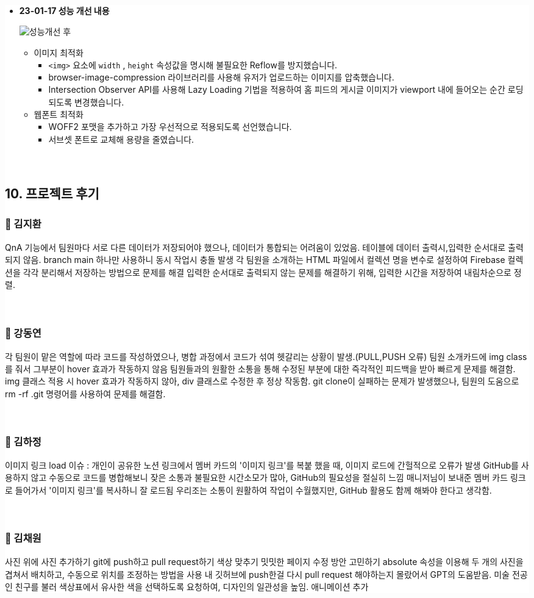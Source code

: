 - **23-01-17 성능 개선 내용**
    
    ![성능개선 후](https://user-images.githubusercontent.com/106502312/212872369-7ceeb2cf-d551-41d2-bfb0-01e35e9903fe.png)
    
    - 이미지 최적화
        - `<img>` 요소에 `width` , `height` 속성값을 명시해 불필요한 Reflow를 방지했습니다.
        - browser-image-compression 라이브러리를 사용해 유저가 업로드하는 이미지를 압축했습니다.
        - Intersection Observer API를 사용해 Lazy Loading 기법을 적용하여 홈 피드의 게시글 이미지가 viewport 내에 들어오는 순간 로딩되도록 변경했습니다.
    - 웹폰트 최적화
        - WOFF2 포맷을 추가하고 가장 우선적으로 적용되도록 선언했습니다.
        - 서브셋 폰트로 교체해 용량을 줄였습니다.
    
<br>

## 10. 프로젝트 후기

### 🐰 김지환

QnA 기능에서 팀원마다 서로 다른 데이터가 저장되어야 했으나, 데이터가 통합되는 어려움이 있었음.
테이블에 데이터 출력시,입력한 순서대로 출력되지 않음.
branch main 하나만 사용하니 동시 작업시 충돌 발생
각 팀원을 소개하는 HTML 파일에서 컬렉션 명을 변수로 설정하여 Firebase 컬렉션을 각각 분리해서 저장하는 방법으로 문제를 해결
입력한 순서대로 출력되지 않는 문제를 해결하기 위해, 입력한 시간을 저장하여 내림차순으로 정렬.

<br>

### 🐴 강동연
각 팀원이 맡은 역할에 따라 코드를 작성하였으나, 병합 과정에서 코드가 섞여 헷갈리는 상황이 발생.(PULL,PUSH 오류)
팀원 소개카드에 img class를 줘서 그부분이 hover 효과가 작동하지 않음
팀원들과의 원활한 소통을 통해 수정된 부분에 대한 즉각적인 피드백을 받아 빠르게 문제를 해결함.
img 클래스 적용 시 hover 효과가 작동하지 않아, div 클래스로 수정한 후 정상 작동함.
git clone이 실패하는 문제가 발생했으나, 팀원의 도움으로 rm -rf .git 명령어를 사용하여 문제를 해결함.

<br>

### 🐷 김하정

이미지 링크 load 이슈 : 개인이 공유한 노션 링크에서 멤버 카드의 '이미지 링크'를 복붙 했을 때, 이미지 로드에 간헐적으로 오류가 발생
GitHub를 사용하지 않고 수동으로 코드를 병합해보니 잦은 소통과 불필요한 시간소모가 많아, GitHub의 필요성을 절실히 느낌
매니저님이 보내준 멤버 카드 링크로 들어가서 '이미지 링크'를 복사하니 잘 로드됨
우리조는 소통이 원활하여 작업이 수월했지만, GitHub 활용도 함께 해봐야 한다고 생각함.

<br>

### 🐲 김채원

사진 위에 사진 추가하기
git에 push하고 pull request하기
색상 맞추기
밋밋한 페이지 수정 방안 고민하기
absolute 속성을 이용해 두 개의 사진을 겹쳐서 배치하고, 수동으로 위치를 조정하는 방법을 사용
내 깃허브에 push한걸 다시 pull request 해야하는지 몰랐어서 GPT의 도움받음.
미술 전공인 친구를 불러 색상표에서 유사한 색을 선택하도록 요청하여, 디자인의 일관성을 높임.
애니메이션 추가
